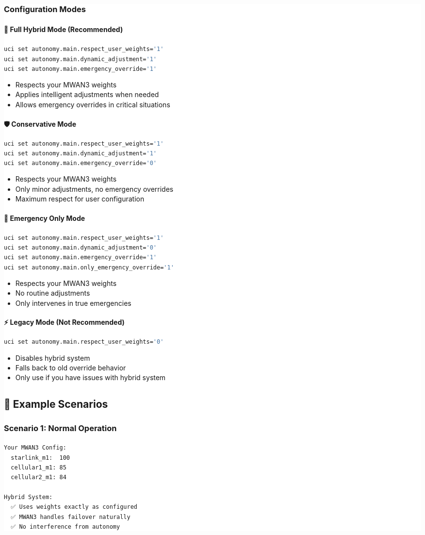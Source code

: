 ### Configuration Modes

#### 🎯 **Full Hybrid Mode** (Recommended)
```bash
uci set autonomy.main.respect_user_weights='1'
uci set autonomy.main.dynamic_adjustment='1'
uci set autonomy.main.emergency_override='1'
```
- Respects your MWAN3 weights
- Applies intelligent adjustments when needed
- Allows emergency overrides in critical situations

#### 🛡️ **Conservative Mode**
```bash
uci set autonomy.main.respect_user_weights='1'
uci set autonomy.main.dynamic_adjustment='1'
uci set autonomy.main.emergency_override='0'
```
- Respects your MWAN3 weights
- Only minor adjustments, no emergency overrides
- Maximum respect for user configuration

#### 🚨 **Emergency Only Mode**
```bash
uci set autonomy.main.respect_user_weights='1'
uci set autonomy.main.dynamic_adjustment='0'
uci set autonomy.main.emergency_override='1'
uci set autonomy.main.only_emergency_override='1'
```
- Respects your MWAN3 weights
- No routine adjustments
- Only intervenes in true emergencies

#### ⚡ **Legacy Mode** (Not Recommended)
```bash
uci set autonomy.main.respect_user_weights='0'
```
- Disables hybrid system
- Falls back to old override behavior
- Only use if you have issues with hybrid system

## 🎯 Example Scenarios

### Scenario 1: Normal Operation
```
Your MWAN3 Config:
  starlink_m1:  100
  cellular1_m1: 85
  cellular2_m1: 84

Hybrid System:
  ✅ Uses weights exactly as configured
  ✅ MWAN3 handles failover naturally
  ✅ No interference from autonomy
```
